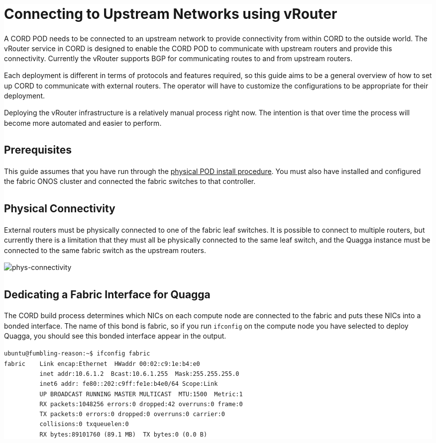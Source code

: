 # Connecting to Upstream Networks using vRouter

A CORD POD needs to be connected to an upstream network to provide connectivity
from within CORD to the outside world. The vRouter service in CORD is designed
to enable the CORD POD to communicate with upstream routers and provide this
connectivity. Currently the vRouter supports BGP for communicating routes to
and from upstream routers.

Each deployment is different in terms of protocols and features required, so
this guide aims to be a general overview of how to set up CORD to communicate
with external routers. The operator will have to customize the configurations
to be appropriate for their deployment.

Deploying the vRouter infrastructure is a relatively manual process right now.
The intention is that over time the process will become more automated and
easier to perform.

## Prerequisites

This guide assumes that you have run through the [physical POD install
procedure](install_physical.md). You must also have installed and configured
the fabric ONOS cluster and connected the fabric switches to that controller.

## Physical Connectivity

External routers must be physically connected to one of the fabric leaf
switches. It is possible to connect to multiple routers, but currently there is
a limitation that they must all be physically connected to the same leaf
switch, and the Quagga instance must be connected to the same fabric switch as
the upstream routers.

![phys-connectivity](images/vrouter-connectivity.png)

## Dedicating a Fabric Interface for Quagga

The CORD build process determines which NICs on each compute node are connected
to the fabric and puts these NICs into a bonded interface. The name of this
bond is fabric, so if you run `ifconfig` on the compute node you have selected
to deploy Quagga, you should see this bonded interface appear in the output.

```shell
ubuntu@fumbling-reason:~$ ifconfig fabric
fabric    Link encap:Ethernet  HWaddr 00:02:c9:1e:b4:e0
          inet addr:10.6.1.2  Bcast:10.6.1.255  Mask:255.255.255.0
          inet6 addr: fe80::202:c9ff:fe1e:b4e0/64 Scope:Link
          UP BROADCAST RUNNING MASTER MULTICAST  MTU:1500  Metric:1
          RX packets:1048256 errors:0 dropped:42 overruns:0 frame:0
          TX packets:0 errors:0 dropped:0 overruns:0 carrier:0
          collisions:0 txqueuelen:0
          RX bytes:89101760 (89.1 MB)  TX bytes:0 (0.0 B)
```
